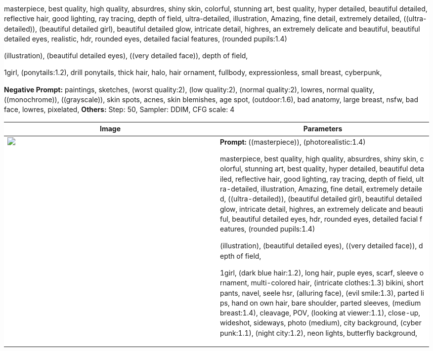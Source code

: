 masterpiece, best quality, high quality, absurdres, shiny skin, colorful, stunning art, best quality, hyper detailed, beautiful detailed, reflective hair, good lighting, ray tracing, depth of field, ultra-detailed, illustration, Amazing, fine detail, extremely detailed, ((ultra-detailed)), (beautiful detailed girl), beautiful detailed glow, intricate detail, highres, an extremely delicate and beautiful, beautiful detailed eyes, realistic, hdr, rounded eyes, detailed facial features, (rounded pupils:1.4)

(illustration), (beautiful detailed eyes), ((very detailed face)), depth of field,

1girl, (ponytails:1.2), drill ponytails, thick hair, halo, hair ornament,
fullbody,
expressionless,
small breast,
cyberpunk, </td>
</tr>
<tr>
<td style="word-break: break-all;" align="left"><b>Negative Prompt:</b> paintings, sketches, (worst quality:2), (low quality:2), (normal quality:2), lowres, normal quality, ((monochrome)), ((grayscale)), skin spots, acnes, skin blemishes, age spot, (outdoor:1.6), bad anatomy, large breast, nsfw, bad face, lowres, pixelated, </td>
</tr>
<tr>
<td style="word-break: break-all;" align="left"><b>Others:</b> Step: 50, Sampler: DDIM, CFG scale: 4 </td>
</tr>
</tbody>
</table>





<table style="width:100%">
<thead>
<tr>
<th style="width:50%" align="center" >Image</th>
<th style="width:50%" align="center">Parameters</th>
</tr>
</thead>
<tbody>
<tr>
<td style="word-break: break-all;" align="left" rowspan="3"><img src="https://image.civitai.com/xG1nkqKTMzGDvpLrqFT7WA/d865e918-5648-4de0-a038-1bc35868c400/width=960/d865e918-5648-4de0-a038-1bc35868c400.jpeg"></td>
<td style="word-break: break-all;" align="left" colspan="1"><b>Prompt:</b> ((masterpiece)), (photorealistic:1.4)

masterpiece, best quality, high quality, absurdres, shiny skin, colorful, stunning art, best quality, hyper detailed, beautiful detailed, reflective hair, good lighting, ray tracing, depth of field, ultra-detailed, illustration, Amazing, fine detail, extremely detailed, ((ultra-detailed)), (beautiful detailed girl), beautiful detailed glow, intricate detail, highres, an extremely delicate and beautiful, beautiful detailed eyes, hdr, rounded eyes, detailed facial features, (rounded pupils:1.4)

(illustration), (beautiful detailed eyes), ((very detailed face)), depth of field,

1girl, (dark blue hair:1.2), long hair, puple eyes, scarf, sleeve ornament, multi-colored hair, (intricate clothes:1.3)
bikini, short pants, navel,
seele hsr,
(alluring face), (evil smile:1.3), parted lips,
hand on own hair,
bare shoulder, parted sleeves,
(medium breast:1.4), cleavage,
POV, (looking at viewer:1.1), close-up, wideshot, sideways,
photo \(medium\),
city background, (cyberpunk:1.1), (night city:1.2), neon lights, butterfly background, </td>
</tr>
<tr>
